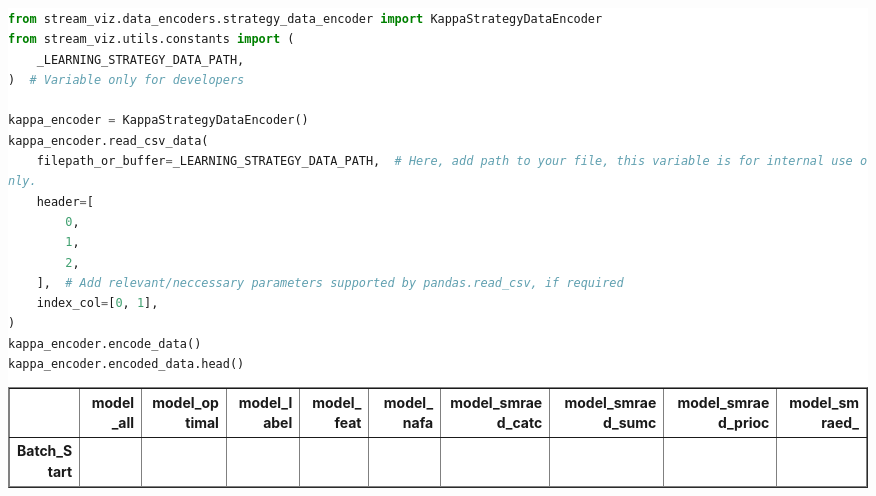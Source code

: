 


```python
from stream_viz.data_encoders.strategy_data_encoder import KappaStrategyDataEncoder
from stream_viz.utils.constants import (
    _LEARNING_STRATEGY_DATA_PATH,
)  # Variable only for developers

kappa_encoder = KappaStrategyDataEncoder()
kappa_encoder.read_csv_data(
    filepath_or_buffer=_LEARNING_STRATEGY_DATA_PATH,  # Here, add path to your file, this variable is for internal use only.
    header=[
        0,
        1,
        2,
    ],  # Add relevant/neccessary parameters supported by pandas.read_csv, if required
    index_col=[0, 1],
)
kappa_encoder.encode_data()
kappa_encoder.encoded_data.head()
```




<div>
<style scoped>
    .dataframe tbody tr th:only-of-type {
        vertical-align: middle;
    }

    .dataframe tbody tr th {
        vertical-align: top;
    }

    .dataframe thead th {
        text-align: right;
    }
</style>
<table border="1" class="dataframe">
  <thead>
    <tr style="text-align: right;">
      <th></th>
      <th>model_all</th>
      <th>model_optimal</th>
      <th>model_label</th>
      <th>model_feat</th>
      <th>model_nafa</th>
      <th>model_smraed_catc</th>
      <th>model_smraed_sumc</th>
      <th>model_smraed_prioc</th>
      <th>model_smraed_</th>
    </tr>
    <tr>
      <th>Batch_Start</th>
      <th></th>
      <th></th>
      <th></th>
      <th></th>
      <th></th>
      <th></th>
      <th></th>
      <th></th>
      <th></th>
    </tr>
  </thead>